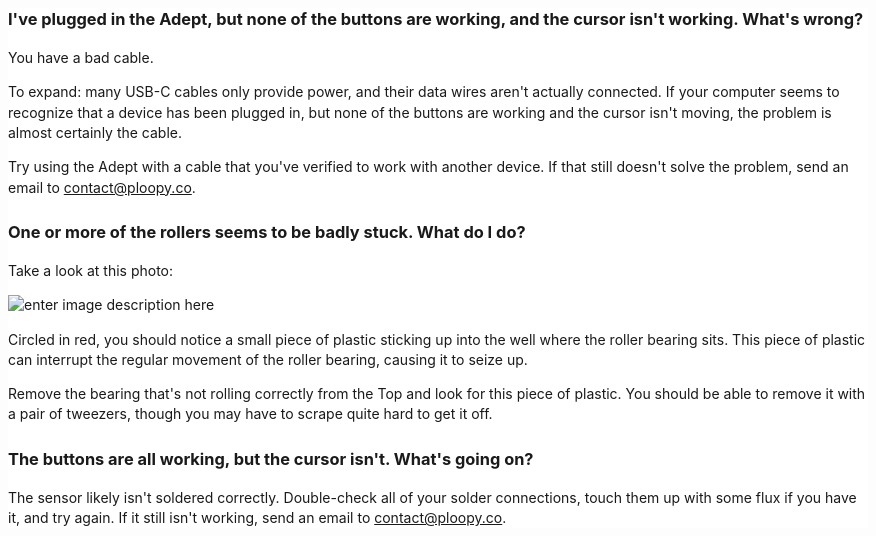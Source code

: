 ### I've plugged in the Adept, but none of the buttons are working, and the cursor isn't working. What's wrong?

You have a bad cable.

To expand: many USB-C cables only provide power, and their data wires aren't actually connected. If your computer seems to recognize that a device has been plugged in, but none of the buttons are working and the cursor isn't moving, the problem is almost certainly the cable.

Try using the Adept with a cable that you've verified to work with another device. If that still doesn't solve the problem, send an email to contact@ploopy.co.

### One or more of the rollers seems to be badly stuck. What do I do?

Take a look at this photo:

![enter image description here](https://lh3.googleusercontent.com/pw/AP1GczOIJRNGNC-7HbVE7ZA2MPZsiG4hSKyhmbKv4XpsuvRAk2CiMboLVKeaCeTNRPddO8OWH-iRtkB52kxGKF8wMKMhpHLt3pNnDgPUvK6nHOR0b3FWXNsol70jPqbLwHmJueBo4890GN8FFai9e2QmOg4L=w1263-h947-s-no?authuser=0)

Circled in red, you should notice a small piece of plastic sticking up into the well where the roller bearing sits. This piece of plastic can interrupt the regular movement of the roller bearing, causing it to seize up.

Remove the bearing that's not rolling correctly from the Top and look for this piece of plastic. You should be able to remove it with a pair of tweezers, though you may have to scrape quite hard to get it off.

### The buttons are all working, but the cursor isn't. What's going on?

The sensor likely isn't soldered correctly. Double-check all of your solder connections, touch them up with some flux if you have it, and try again. If it still isn't working, send an email to contact@ploopy.co.